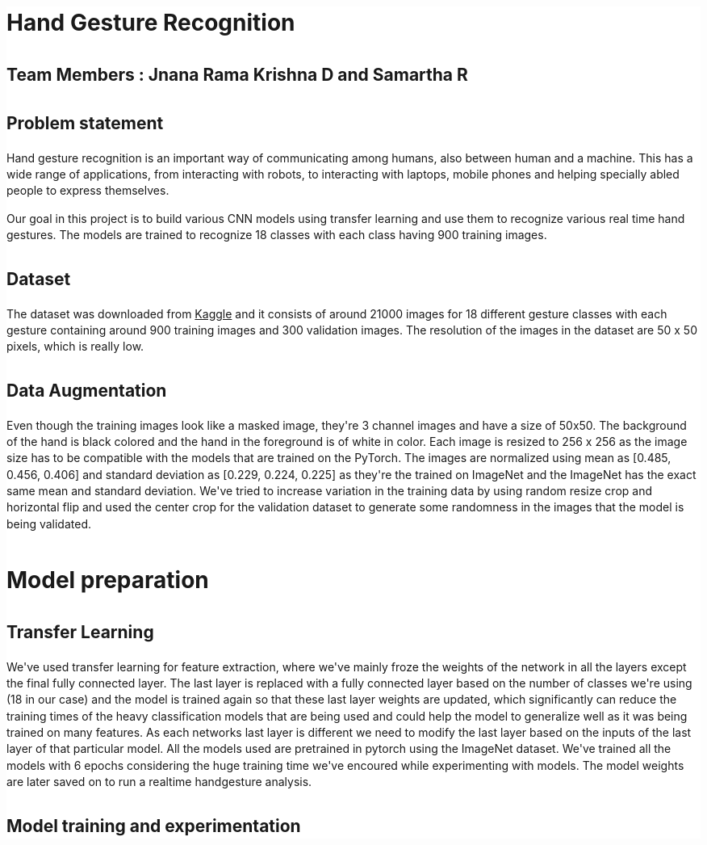 # Hand Gesture Recognition

## Team Members : Jnana Rama Krishna D and Samartha R

## Problem statement
Hand gesture recognition is an important way of communicating among humans, also between human and a machine. This has a wide range of applications, from interacting with robots, to interacting with laptops, mobile phones and helping specially abled people to express themselves. 

Our goal in this project is to build various CNN models using transfer learning and use them to recognize various real time hand gestures. The models are trained to recognize 18 classes with each class having 900 training images. 


## Dataset
The dataset was downloaded from [Kaggle](https://www.kaggle.com/aryarishabh/hand-gesture-recognition-dataset) and it consists of around 21000 images for 18 different gesture classes with each gesture containing around 900 training images and 300 validation images. The resolution of the images in the dataset are 50 x 50 pixels, which is really low.


## Data Augmentation

Even though the training images look like a masked image, they're  3 channel images and have a size of 50x50. The background of the hand is black colored and the hand in the foreground is of white in color. Each image is resized to 256 x 256 as the image size has to be compatible with the models that are trained on the PyTorch. The images are normalized using mean as [0.485, 0.456, 0.406] and standard deviation as [0.229, 0.224, 0.225] as they're the trained on ImageNet and the ImageNet has the exact same mean and standard deviation. We've tried to increase variation in the training data by using random resize crop and horizontal flip and used the center crop for the validation dataset to generate some randomness in the images that the model is being validated.

# Model preparation 

## Transfer Learning

We've used transfer learning for feature extraction, where we've mainly froze the weights of the network in all the layers except the final fully connected layer. The last layer is replaced with a fully connected layer based on the number of classes we're using (18 in our case) and the model is trained again so that these last layer weights are updated, which significantly can reduce the training times of the heavy classification models that are being used and could help the model to generalize well as it was being trained on many features. As each networks last layer is different we need to modify the last layer based on the inputs of the last layer of that particular model. All the models used are pretrained in pytorch using the ImageNet dataset. We've  trained all the models with 6 epochs considering the huge training time we've encoured while experimenting with models. The model weights are later saved on to run a realtime handgesture analysis. 

## Model training and experimentation 
